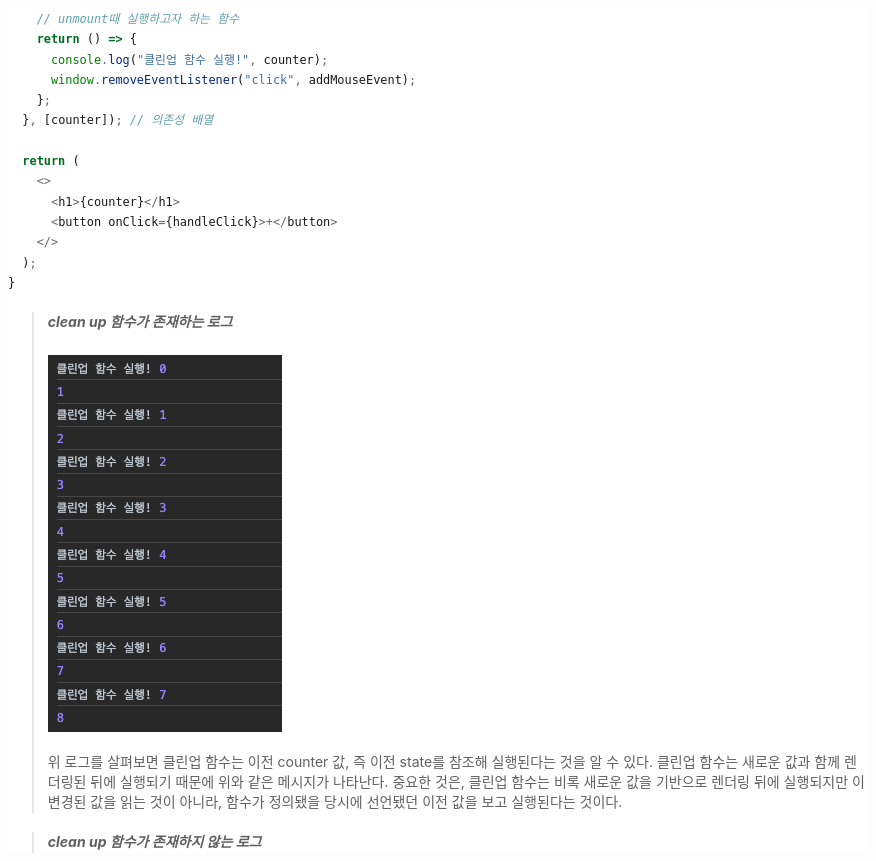```js
    // unmount때 실행하고자 하는 함수
    return () => {
      console.log("클린업 함수 실행!", counter);
      window.removeEventListener("click", addMouseEvent);
    };
  }, [counter]); // 의존성 배열

  return (
    <>
      <h1>{counter}</h1>
      <button onClick={handleClick}>+</button>
    </>
  );
}
```

> ##### clean up 함수가 존재하는 로그
>
> ![image](클린업%20함수가%20있을때.png)
>
> 위 로그를 살펴보면 클린업 함수는 이전 counter 값, 즉 이전 state를 참조해 실행된다는 것을 알 수 있다.
> 클린업 함수는 새로운 값과 함께 렌더링된 뒤에 실행되기 때문에 위와 같은 메시지가 나타난다.
> 중요한 것은, 클린업 함수는 비록 새로운 값을 기반으로 렌더링 뒤에 실행되지만 이 변경된 값을 읽는 것이 아니라, 함수가 정의됐을 당시에 선언됐던 이전 값을 보고 실행된다는 것이다.

> ##### clean up 함수가 존재하지 않는 로그
>